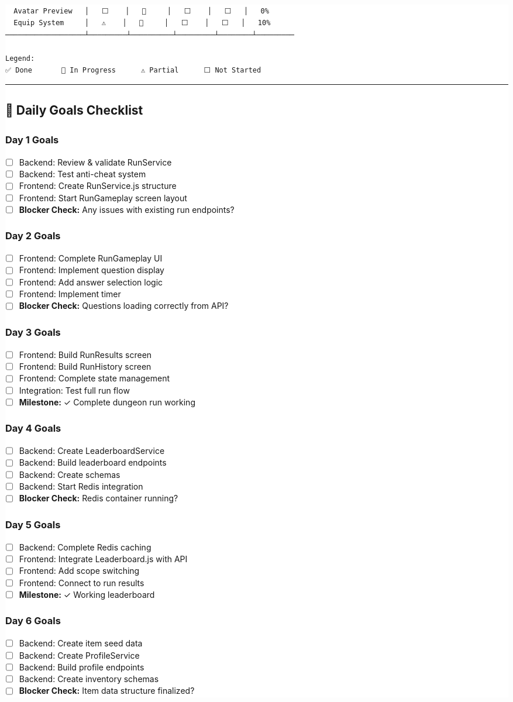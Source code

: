 ```
  Avatar Preview   │   ⬜    │   🔨     │   ⬜    │   ⬜   │   0%
  Equip System     │   ⚠️    │   🔨     │   ⬜    │   ⬜   │   10%
───────────────────┴─────────┴──────────┴─────────┴────────┴─────────

Legend:
✅ Done       🔨 In Progress      ⚠️ Partial      ⬜ Not Started
```

---

## 🎯 Daily Goals Checklist

### Day 1 Goals
- [ ] Backend: Review & validate RunService
- [ ] Backend: Test anti-cheat system
- [ ] Frontend: Create RunService.js structure
- [ ] Frontend: Start RunGameplay screen layout
- [ ] **Blocker Check:** Any issues with existing run endpoints?

### Day 2 Goals
- [ ] Frontend: Complete RunGameplay UI
- [ ] Frontend: Implement question display
- [ ] Frontend: Add answer selection logic
- [ ] Frontend: Implement timer
- [ ] **Blocker Check:** Questions loading correctly from API?

### Day 3 Goals
- [ ] Frontend: Build RunResults screen
- [ ] Frontend: Build RunHistory screen
- [ ] Frontend: Complete state management
- [ ] Integration: Test full run flow
- [ ] **Milestone:** ✓ Complete dungeon run working

### Day 4 Goals
- [ ] Backend: Create LeaderboardService
- [ ] Backend: Build leaderboard endpoints
- [ ] Backend: Create schemas
- [ ] Backend: Start Redis integration
- [ ] **Blocker Check:** Redis container running?

### Day 5 Goals
- [ ] Backend: Complete Redis caching
- [ ] Frontend: Integrate Leaderboard.js with API
- [ ] Frontend: Add scope switching
- [ ] Frontend: Connect to run results
- [ ] **Milestone:** ✓ Working leaderboard

### Day 6 Goals
- [ ] Backend: Create item seed data
- [ ] Backend: Create ProfileService
- [ ] Backend: Build profile endpoints
- [ ] Backend: Create inventory schemas
- [ ] **Blocker Check:** Item data structure finalized?
